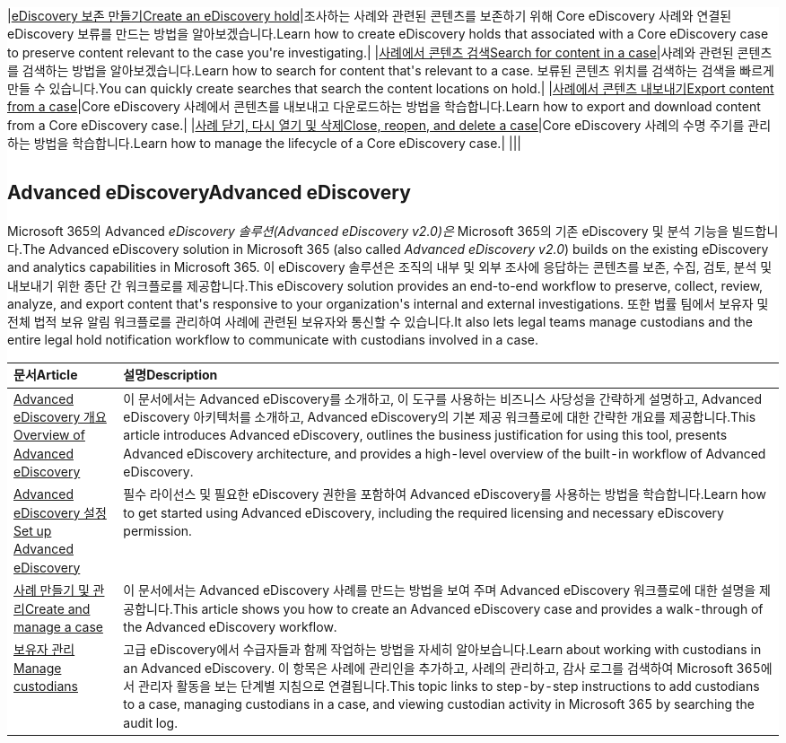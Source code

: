 |[<span data-ttu-id="53e7e-156">eDiscovery 보존 만들기</span><span class="sxs-lookup"><span data-stu-id="53e7e-156">Create an eDiscovery hold</span></span>](create-ediscovery-holds.md)|<span data-ttu-id="53e7e-157">조사하는 사례와 관련된 콘텐츠를 보존하기 위해 Core eDiscovery 사례와 연결된 eDiscovery 보류를 만드는 방법을 알아보겠습니다.</span><span class="sxs-lookup"><span data-stu-id="53e7e-157">Learn how to create eDiscovery holds that associated with a Core eDiscovery case to preserve content relevant to the case you're investigating.</span></span>|
|[<span data-ttu-id="53e7e-158">사례에서 콘텐츠 검색</span><span class="sxs-lookup"><span data-stu-id="53e7e-158">Search for content in a case</span></span>](search-for-content-in-core-ediscovery.md)|<span data-ttu-id="53e7e-159">사례와 관련된 콘텐츠를 검색하는 방법을 알아보겠습니다.</span><span class="sxs-lookup"><span data-stu-id="53e7e-159">Learn how to search for content that's relevant to a case.</span></span> <span data-ttu-id="53e7e-160">보류된 콘텐츠 위치를 검색하는 검색을 빠르게 만들 수 있습니다.</span><span class="sxs-lookup"><span data-stu-id="53e7e-160">You can quickly create searches that search the content locations on hold.</span></span>|
|[<span data-ttu-id="53e7e-161">사례에서 콘텐츠 내보내기</span><span class="sxs-lookup"><span data-stu-id="53e7e-161">Export content from a case</span></span>](export-content-in-core-ediscovery.md)|<span data-ttu-id="53e7e-162">Core eDiscovery 사례에서 콘텐츠를 내보내고 다운로드하는 방법을 학습합니다.</span><span class="sxs-lookup"><span data-stu-id="53e7e-162">Learn how to export and download content from a Core eDiscovery case.</span></span>|
|[<span data-ttu-id="53e7e-163">사례 닫기, 다시 열기 및 삭제</span><span class="sxs-lookup"><span data-stu-id="53e7e-163">Close, reopen, and delete a case</span></span>](close-reopen-delete-core-ediscovery-cases.md)|<span data-ttu-id="53e7e-164">Core eDiscovery 사례의 수명 주기를 관리하는 방법을 학습합니다.</span><span class="sxs-lookup"><span data-stu-id="53e7e-164">Learn how to manage the lifecycle of a Core eDiscovery case.</span></span>|
|||
  
## <a name="advanced-ediscovery"></a><span data-ttu-id="53e7e-165">Advanced eDiscovery</span><span class="sxs-lookup"><span data-stu-id="53e7e-165">Advanced eDiscovery</span></span>

<span data-ttu-id="53e7e-166">Microsoft 365의 Advanced *eDiscovery 솔루션(Advanced eDiscovery v2.0)은* Microsoft 365의 기존 eDiscovery 및 분석 기능을 빌드합니다.</span><span class="sxs-lookup"><span data-stu-id="53e7e-166">The Advanced eDiscovery solution in Microsoft 365 (also called *Advanced eDiscovery v2.0*) builds on the existing eDiscovery and analytics capabilities in Microsoft 365.</span></span> <span data-ttu-id="53e7e-167">이 eDiscovery 솔루션은 조직의 내부 및 외부 조사에 응답하는 콘텐츠를 보존, 수집, 검토, 분석 및 내보내기 위한 종단 간 워크플로를 제공합니다.</span><span class="sxs-lookup"><span data-stu-id="53e7e-167">This eDiscovery solution provides an end-to-end workflow to preserve, collect, review, analyze, and export content that's responsive to your organization's internal and external investigations.</span></span> <span data-ttu-id="53e7e-168">또한 법률 팀에서 보유자 및 전체 법적 보유 알림 워크플로를 관리하여 사례에 관련된 보유자와 통신할 수 있습니다.</span><span class="sxs-lookup"><span data-stu-id="53e7e-168">It also lets legal teams manage custodians and the entire legal hold notification workflow to communicate with custodians involved in a case.</span></span>

|<span data-ttu-id="53e7e-169">**문서**</span><span class="sxs-lookup"><span data-stu-id="53e7e-169">**Article**</span></span>|<span data-ttu-id="53e7e-170">**설명**</span><span class="sxs-lookup"><span data-stu-id="53e7e-170">**Description**</span></span>|
|:-----|:-----|
|[<span data-ttu-id="53e7e-171">Advanced eDiscovery 개요</span><span class="sxs-lookup"><span data-stu-id="53e7e-171">Overview of Advanced eDiscovery</span></span>](overview-ediscovery-20.md)|<span data-ttu-id="53e7e-172">이 문서에서는 Advanced eDiscovery를 소개하고, 이 도구를 사용하는 비즈니스 사당성을 간략하게 설명하고, Advanced eDiscovery 아키텍처를 소개하고, Advanced eDiscovery의 기본 제공 워크플로에 대한 간략한 개요를 제공합니다.</span><span class="sxs-lookup"><span data-stu-id="53e7e-172">This article introduces Advanced eDiscovery, outlines the business justification for using this tool, presents Advanced eDiscovery architecture, and provides a high-level overview of the built-in workflow of Advanced eDiscovery.</span></span>|
|[<span data-ttu-id="53e7e-173">Advanced eDiscovery 설정</span><span class="sxs-lookup"><span data-stu-id="53e7e-173">Set up Advanced eDiscovery</span></span>](get-started-with-advanced-ediscovery.md)|<span data-ttu-id="53e7e-174">필수 라이선스 및 필요한 eDiscovery 권한을 포함하여 Advanced eDiscovery를 사용하는 방법을 학습합니다.</span><span class="sxs-lookup"><span data-stu-id="53e7e-174">Learn how to get started using Advanced eDiscovery, including the required licensing and necessary eDiscovery permission.</span></span>|
|[<span data-ttu-id="53e7e-175">사례 만들기 및 관리</span><span class="sxs-lookup"><span data-stu-id="53e7e-175">Create and manage a case</span></span>](create-and-manage-advanced-ediscoveryv2-case.md)|<span data-ttu-id="53e7e-176">이 문서에서는 Advanced eDiscovery 사례를 만드는 방법을 보여 주며 Advanced eDiscovery 워크플로에 대한 설명을 제공합니다.</span><span class="sxs-lookup"><span data-stu-id="53e7e-176">This article shows you how to create an Advanced eDiscovery case and provides a walk-through of the Advanced eDiscovery workflow.</span></span>|
|[<span data-ttu-id="53e7e-177">보유자 관리</span><span class="sxs-lookup"><span data-stu-id="53e7e-177">Manage custodians</span></span>](managing-custodians.md)|<span data-ttu-id="53e7e-178">고급 eDiscovery에서 수급자들과 함께 작업하는 방법을 자세히 알아보습니다.</span><span class="sxs-lookup"><span data-stu-id="53e7e-178">Learn about working with custodians in an Advanced eDiscovery.</span></span> <span data-ttu-id="53e7e-179">이 항목은 사례에 관리인을 추가하고, 사례의 관리하고, 감사 로그를 검색하여 Microsoft 365에서 관리자 활동을 보는 단계별 지침으로 연결됩니다.</span><span class="sxs-lookup"><span data-stu-id="53e7e-179">This topic links to step-by-step instructions to add custodians to a case, managing custodians in a case, and viewing custodian activity in Microsoft 365 by searching the audit log.</span></span>|